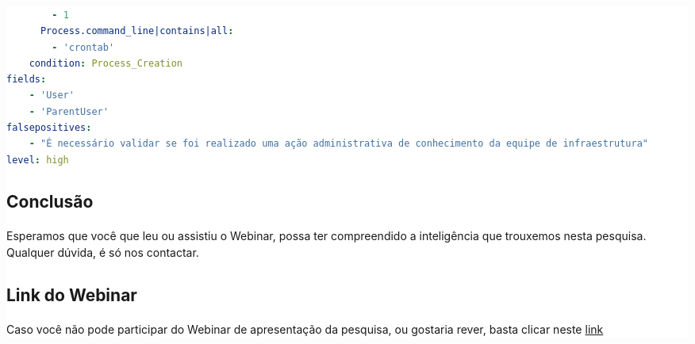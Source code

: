```yaml
        - 1
      Process.command_line|contains|all:
        - 'crontab'
    condition: Process_Creation
fields:
    - 'User'
    - 'ParentUser'
falsepositives:
    - "É necessário validar se foi realizado uma ação administrativa de conhecimento da equipe de infraestrutura"
level: high
```

## Conclusão

Esperamos que você que leu ou assistiu o Webinar, possa ter compreendido a inteligência que trouxemos nesta pesquisa. Qualquer dúvida, é só nos contactar.

## Link do Webinar

Caso você não pode participar do Webinar de apresentação da pesquisa, ou gostaria rever, basta clicar neste [link]()

